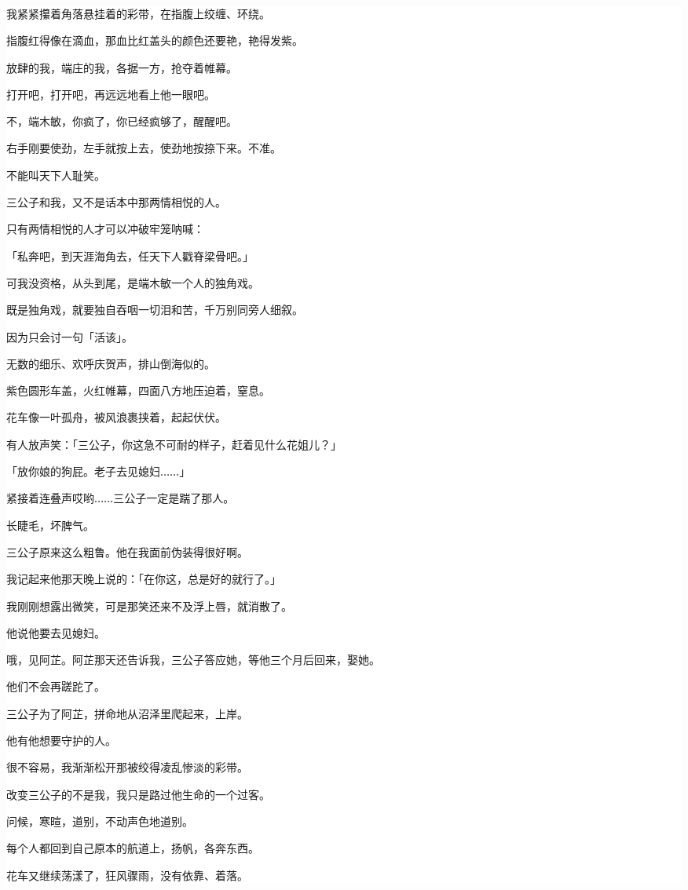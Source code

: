 我紧紧攥着角落悬挂着的彩带，在指腹上绞缠、环绕。

指腹红得像在滴血，那血比红盖头的颜色还要艳，艳得发紫。

放肆的我，端庄的我，各据一方，抢夺着帷幕。

打开吧，打开吧，再远远地看上他一眼吧。

不，端木敏，你疯了，你已经疯够了，醒醒吧。

右手刚要使劲，左手就按上去，使劲地按捺下来。不准。

不能叫天下人耻笑。

三公子和我，又不是话本中那两情相悦的人。

只有两情相悦的人才可以冲破牢笼呐喊：

「私奔吧，到天涯海角去，任天下人戳脊梁骨吧。」

可我没资格，从头到尾，是端木敏一个人的独角戏。

既是独角戏，就要独自吞咽一切泪和苦，千万别同旁人细叙。

因为只会讨一句「活该」。

无数的细乐、欢呼庆贺声，排山倒海似的。

紫色圆形车盖，火红帷幕，四面八方地压迫着，窒息。

花车像一叶孤舟，被风浪裹挟着，起起伏伏。

有人放声笑：「三公子，你这急不可耐的样子，赶着见什么花姐儿？」

「放你娘的狗屁。老子去见媳妇……」

紧接着连叠声哎哟……三公子一定是踹了那人。

长睫毛，坏脾气。

三公子原来这么粗鲁。他在我面前伪装得很好啊。

我记起来他那天晚上说的：「在你这，总是好的就行了。」

我刚刚想露出微笑，可是那笑还来不及浮上唇，就消散了。

他说他要去见媳妇。

哦，见阿芷。阿芷那天还告诉我，三公子答应她，等他三个月后回来，娶她。

他们不会再蹉跎了。

三公子为了阿芷，拼命地从沼泽里爬起来，上岸。

他有他想要守护的人。

很不容易，我渐渐松开那被绞得凌乱惨淡的彩带。

改变三公子的不是我，我只是路过他生命的一个过客。

问候，寒暄，道别，不动声色地道别。

每个人都回到自己原本的航道上，扬帆，各奔东西。

花车又继续荡漾了，狂风骤雨，没有依靠、着落。
